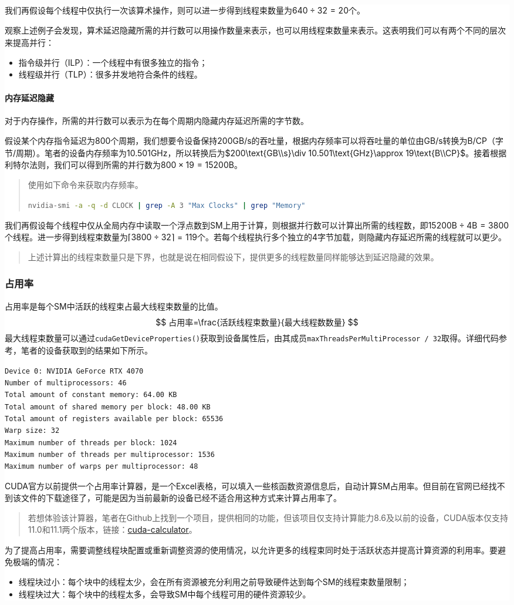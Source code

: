 我们再假设每个线程中仅执行一次该算术操作，则可以进一步得到线程束数量为$640 \div 32 = 20$个。

观察上述例子会发现，算术延迟隐藏所需的并行数可以用操作数量来表示，也可以用线程束数量来表示。这表明我们可以有两个不同的层次来提高并行：

- 指令级并行（ILP）：一个线程中有很多独立的指令；
- 线程级并行（TLP）：很多并发地符合条件的线程。

#### 内存延迟隐藏

 对于内存操作，所需的并行数可以表示为在每个周期内隐藏内存延迟所需的字节数。

假设某个内存指令延迟为800个周期，我们想要令设备保持200GB/s的吞吐量，根据内存频率可以将吞吐量的单位由GB/s转换为B/CP（字节/周期）。笔者的设备内存频率为10.501GHz，所以转换后为$200\text{GB\\s}\div 10.501\text{GHz}\approx 19\text{B\\CP}$。接着根据利特尔法则，我们可以得到所需的并行数为$800\times19=15200\text{B}$。

> 使用如下命令来获取内存频率。
>
> ```sh
> nvidia-smi -a -q -d CLOCK | grep -A 3 "Max Clocks" | grep "Memory"
> ```

我们再假设每个线程中仅从全局内存中读取一个浮点数到SM上用于计算，则根据并行数可以计算出所需的线程数，即$15200\text{B}\div 4\text{B}=3800$个线程。进一步得到线程束数量为$\lceil 3800\div 32\rceil=119$个。若每个线程执行多个独立的4字节加载，则隐藏内存延迟所需的线程就可以更少。

> 上述计算出的线程束数量只是下界，也就是说在相同假设下，提供更多的线程数量同样能够达到延迟隐藏的效果。

### 占用率

占用率是每个SM中活跃的线程束占最大线程束数量的比值。
$$
占用率=\frac{活跃线程束数量}{最大线程数数量}
$$
 最大线程束数量可以通过`cudaGetDeviceProperties()`获取到设备属性后，由其成员`maxThreadsPerMultiProcessor / 32`取得。详细代码参考[]()，笔者的设备获取到的结果如下所示。

```
Device 0: NVIDIA GeForce RTX 4070
Number of multiprocessors: 46
Total amount of constant memory: 64.00 KB
Total amount of shared memory per block: 48.00 KB
Total amount of registers available per block: 65536
Warp size: 32
Maximum number of threads per block: 1024
Maximum number of threads per multiprocessor: 1536
Maximum number of warps per multiprocessor: 48
```

CUDA官方以前提供一个占用率计算器，是一个Excel表格，可以填入一些核函数资源信息后，自动计算SM占用率。但目前在官网已经找不到该文件的下载途径了，可能是因为当前最新的设备已经不适合用这种方式来计算占用率了。

> 若想体验该计算器，笔者在Github上找到一个项目，提供相同的功能，但该项目仅支持计算能力8.6及以前的设备，CUDA版本仅支持11.0和11.1两个版本，链接：[cuda-calculator](http://karthikeyann.github.io/cuda-calculator/)。

为了提高占用率，需要调整线程块配置或重新调整资源的使用情况，以允许更多的线程束同时处于活跃状态并提高计算资源的利用率。要避免极端的情况：

- 线程块过小：每个块中的线程太少，会在所有资源被充分利用之前导致硬件达到每个SM的线程束数量限制；
- 线程块过大：每个块中的线程太多，会导致SM中每个线程可用的硬件资源较少。
